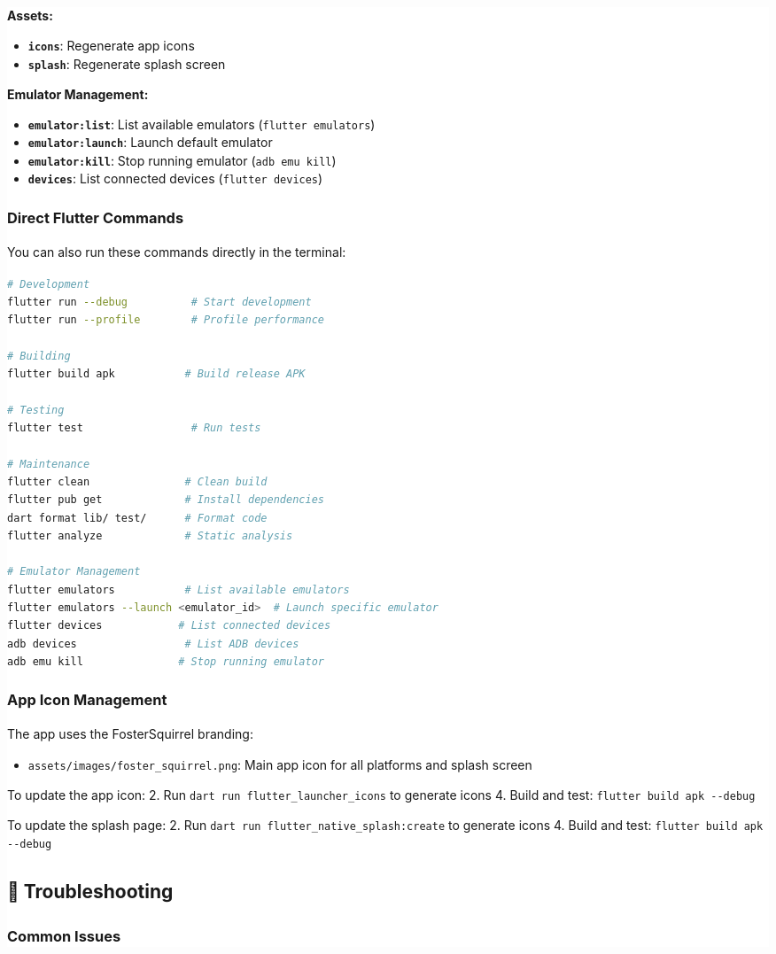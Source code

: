 **Assets:**
- **`icons`**: Regenerate app icons
- **`splash`**: Regenerate splash screen

**Emulator Management:**
- **`emulator:list`**: List available emulators (`flutter emulators`)
- **`emulator:launch`**: Launch default emulator
- **`emulator:kill`**: Stop running emulator (`adb emu kill`)
- **`devices`**: List connected devices (`flutter devices`)

### Direct Flutter Commands
You can also run these commands directly in the terminal:
```bash
# Development
flutter run --debug          # Start development
flutter run --profile        # Profile performance  

# Building
flutter build apk           # Build release APK

# Testing
flutter test                 # Run tests

# Maintenance
flutter clean               # Clean build
flutter pub get             # Install dependencies
dart format lib/ test/      # Format code
flutter analyze             # Static analysis

# Emulator Management
flutter emulators           # List available emulators
flutter emulators --launch <emulator_id>  # Launch specific emulator
flutter devices            # List connected devices
adb devices                 # List ADB devices
adb emu kill               # Stop running emulator
```

### App Icon Management
The app uses the FosterSquirrel branding:
- `assets/images/foster_squirrel.png`: Main app icon for all platforms and splash screen

To update the app icon:
2. Run `dart run flutter_launcher_icons` to generate icons
4. Build and test: `flutter build apk --debug`

To update the splash page:
2. Run `dart run flutter_native_splash:create` to generate icons
4. Build and test: `flutter build apk --debug`


## 🐛 Troubleshooting

### Common Issues
